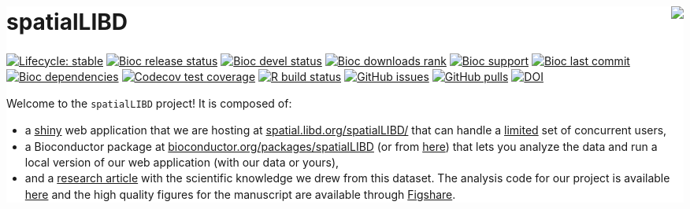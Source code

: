 


# spatialLIBD <img src="http://research.libd.org/spatialLIBD/reference/figures/logo.png" align="right" />



[![Lifecycle:
stable](https://img.shields.io/badge/lifecycle-stable-brightgreen.svg)](https://www.tidyverse.org/lifecycle/#stable)
[![Bioc release
status](http://www.bioconductor.org/shields/build/release/data-experiment/spatialLIBD.svg)](https://bioconductor.org/checkResults/release/data-experiment-LATEST/spatialLIBD)
[![Bioc devel
status](http://www.bioconductor.org/shields/build/devel/data-experiment/spatialLIBD.svg)](https://bioconductor.org/checkResults/devel/data-experiment-LATEST/spatialLIBD)
[![Bioc downloads
rank](https://bioconductor.org/shields/downloads/release/spatialLIBD.svg)](http://bioconductor.org/packages/stats/bioc/spatialLIBD/)
[![Bioc
support](https://bioconductor.org/shields/posts/spatialLIBD.svg)](https://support.bioconductor.org/tag/spatialLIBD)
[![Bioc last
commit](https://bioconductor.org/shields/lastcommit/devel/data-experiment/spatialLIBD.svg)](http://bioconductor.org/checkResults/devel/data-experiment-LATEST/spatialLIBD/)
[![Bioc
dependencies](https://bioconductor.org/shields/dependencies/release/spatialLIBD.svg)](https://bioconductor.org/packages/release/data-experiment/html/spatialLIBD.html#since)
[![Codecov test
coverage](https://codecov.io/gh/LieberInstitute/spatialLIBD/branch/devel/graph/badge.svg)](https://codecov.io/gh/LieberInstitute/spatialLIBD?branch=devel)
[![R build
status](https://github.com/LieberInstitute/spatialLIBD/workflows/R-CMD-check-bioc/badge.svg)](https://github.com/LieberInstitute/spatialLIBD/actions)
[![GitHub
issues](https://img.shields.io/github/issues/LieberInstitute/spatialLIBD)](https://github.com/LieberInstitute/spatialLIBD/issues)
[![GitHub
pulls](https://img.shields.io/github/issues-pr/LieberInstitute/spatialLIBD)](https://github.com/LieberInstitute/spatialLIBD/pulls)
[![DOI](https://zenodo.org/badge/225913568.svg)](https://zenodo.org/badge/latestdoi/225913568)



Welcome to the `spatialLIBD` project! It is composed of:

- a [shiny](https://shiny.rstudio.com/) web application that we are
  hosting at
  [spatial.libd.org/spatialLIBD/](http://spatial.libd.org/spatialLIBD/)
  that can handle a
  [limited](https://github.com/LieberInstitute/spatialLIBD/issues/2) set
  of concurrent users,
- a Bioconductor package at
  [bioconductor.org/packages/spatialLIBD](http://bioconductor.org/packages/spatialLIBD)
  (or from [here](http://research.libd.org/spatialLIBD/)) that lets you
  analyze the data and run a local version of our web application (with
  our data or yours),
- and a [research article](https://doi.org/10.1038/s41593-020-00787-0)
  with the scientific knowledge we drew from this dataset. The analysis
  code for our project is available
  [here](https://github.com/LieberInstitute/HumanPilot/) and the high
  quality figures for the manuscript are available through
  [Figshare](https://doi.org/10.6084/m9.figshare.13623902.v1).
